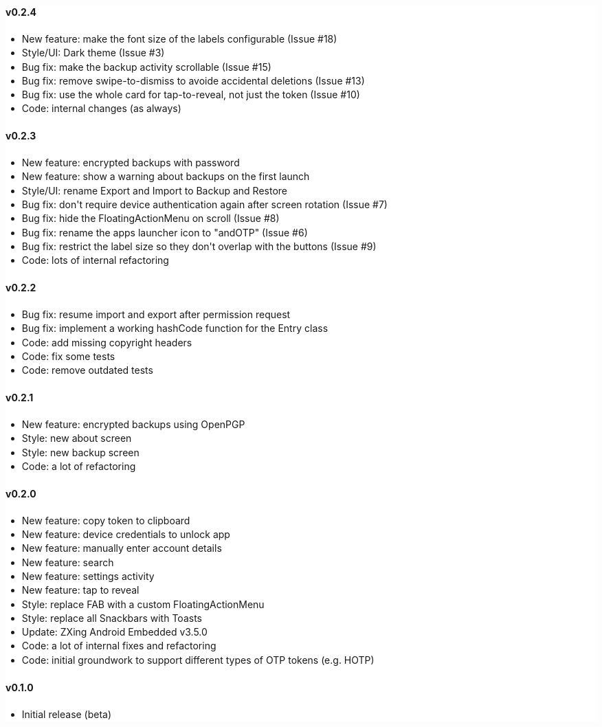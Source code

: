 #### v0.2.4

- New feature: make the font size of the labels configurable (Issue #18)
- Style/UI: Dark theme (Issue #3)
- Bug fix: make the backup activity scrollable (Issue #15)
- Bug fix: remove swipe-to-dismiss to avoide accidental deletions (Issue #13)
- Bug fix: use the whole card for tap-to-reveal, not just the token (Issue #10)
- Code: internal changes (as always)

#### v0.2.3

- New feature: encrypted backups with password
- New feature: show a warning about backups on the first launch
- Style/UI: rename Export and Import to Backup and Restore
- Bug fix: don't require device authentication again after screen rotation (Issue #7)
- Bug fix: hide the FloatingActionMenu on scroll (Issue #8)
- Bug fix: rename the apps launcher icon to "andOTP" (Issue #6)
- Bug fix: restrict the label size so they don't overlap with the buttons (Issue #9)
- Code: lots of internal refactoring

#### v0.2.2

- Bug fix: resume import and export after permission request
- Bug fix: implement a working hashCode function for the Entry class
- Code: add missing copyright headers
- Code: fix some tests
- Code: remove outdated tests

#### v0.2.1

- New feature: encrypted backups using OpenPGP
- Style: new about screen
- Style: new backup screen
- Code: a lot of refactoring

#### v0.2.0

- New feature: copy token to clipboard
- New feature: device credentials to unlock app
- New feature: manually enter account details
- New feature: search
- New feature: settings activity
- New feature: tap to reveal
- Style: replace FAB with a custom FloatingActionMenu
- Style: replace all Snackbars with Toasts
- Update: ZXing Android Embedded v3.5.0
- Code: a lot of internal fixes and refactoring
- Code: initial groundwork to support different types of OTP tokens (e.g. HOTP)

#### v0.1.0

- Initial release (beta)
